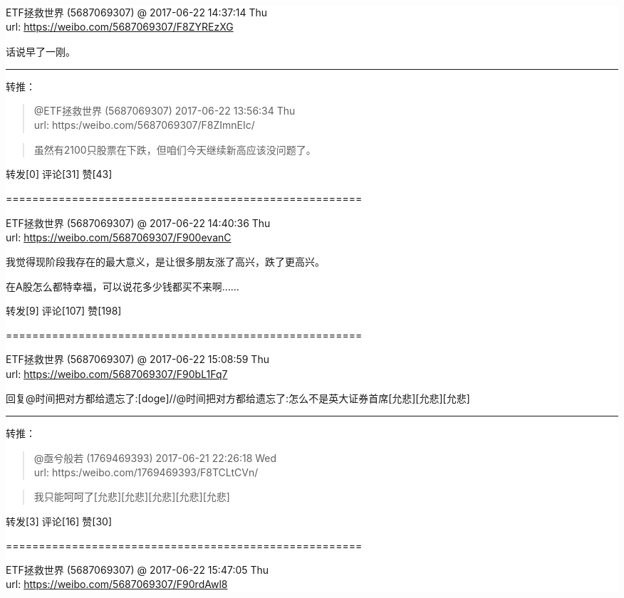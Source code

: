 ETF拯救世界 (5687069307) @
2017-06-22 14:37:14 Thu  
url: https://weibo.com/5687069307/F8ZYREzXG

话说早了一刚。

------------------------------------------------------
转推：
>  @ETF拯救世界 (5687069307)
>  2017-06-22 13:56:34 Thu  
>  url: https:/weibo.com/5687069307/F8ZImnEIc/

>  虽然有2100只股票在下跌，但咱们今天继续新高应该没问题了。 ​​​

转发[0]  评论[31]  赞[43] 

======================================================






ETF拯救世界 (5687069307) @
2017-06-22 14:40:36 Thu  
url: https://weibo.com/5687069307/F900evanC

我觉得现阶段我存在的最大意义，是让很多朋友涨了高兴，跌了更高兴。

在A股怎么都特幸福，可以说花多少钱都买不来啊…… ​​​

转发[9]  评论[107]  赞[198] 

======================================================






ETF拯救世界 (5687069307) @
2017-06-22 15:08:59 Thu  
url: https://weibo.com/5687069307/F90bL1Fq7

回复@时间把对方都给遗忘了:[doge]//@时间把对方都给遗忘了:怎么不是英大证券首席[允悲][允悲][允悲]

------------------------------------------------------
转推：
>  @亟兮般若 (1769469393)
>  2017-06-21 22:26:18 Wed  
>  url: https:/weibo.com/1769469393/F8TCLtCVn/

>  我只能呵呵了[允悲][允悲][允悲][允悲][允悲] ​​​

转发[3]  评论[16]  赞[30] 

======================================================






ETF拯救世界 (5687069307) @
2017-06-22 15:47:05 Thu  
url: https://weibo.com/5687069307/F90rdAwl8
